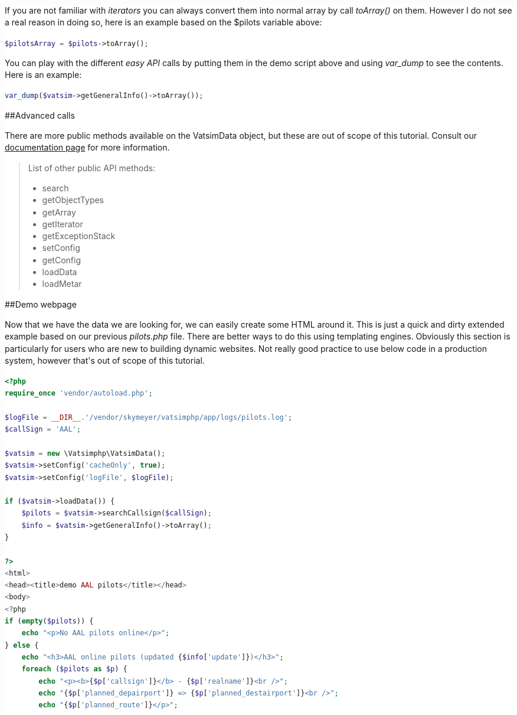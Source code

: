If you are not familiar with *iterators* you can always convert them into
normal array by call *toArray()* on them. However I do not see a real reason in doing
so, here is an example based on the $pilots variable above:

```php
$pilotsArray = $pilots->toArray();
```

You can play with the different *easy API* calls by putting them in the demo script above and using *var_dump* to see the contents. Here is an example:

```php
var_dump($vatsim->getGeneralInfo()->toArray());
```

##Advanced calls

There are more public methods available on the VatsimData object, but these are out of scope of this tutorial. Consult our [documentation page](https://github.com/skymeyer/Vatsimphp/blob/master/docs/index.md) for more information.

> List of other public API methods:
> * search
> * getObjectTypes
> * getArray
> * getIterator
> * getExceptionStack
> * setConfig
> * getConfig
> * loadData
> * loadMetar

##Demo webpage

Now that we have the data we are looking for, we can easily create some HTML around it. This is just a quick and dirty extended example based on our previous *pilots.php* file. There are better ways to do this using templating engines. Obviously this section is particularly for users who are new to building dynamic websites. Not really good practice to use below code in a production system, however that's out of scope of this tutorial.

```php
<?php
require_once 'vendor/autoload.php';

$logFile = __DIR__.'/vendor/skymeyer/vatsimphp/app/logs/pilots.log';
$callSign = 'AAL';

$vatsim = new \Vatsimphp\VatsimData();
$vatsim->setConfig('cacheOnly', true);
$vatsim->setConfig('logFile', $logFile);

if ($vatsim->loadData()) {
    $pilots = $vatsim->searchCallsign($callSign);
    $info = $vatsim->getGeneralInfo()->toArray();
}

?>
<html>
<head><title>demo AAL pilots</title></head>
<body>
<?php
if (empty($pilots)) {
    echo "<p>No AAL pilots online</p>";
} else {
    echo "<h3>AAL online pilots (updated {$info['update']})</h3>";
    foreach ($pilots as $p) {
        echo "<p><b>{$p['callsign']}</b> - {$p['realname']}<br />";
        echo "{$p['planned_depairport']} => {$p['planned_destairport']}<br />";
        echo "{$p['planned_route']}</p>";
```
